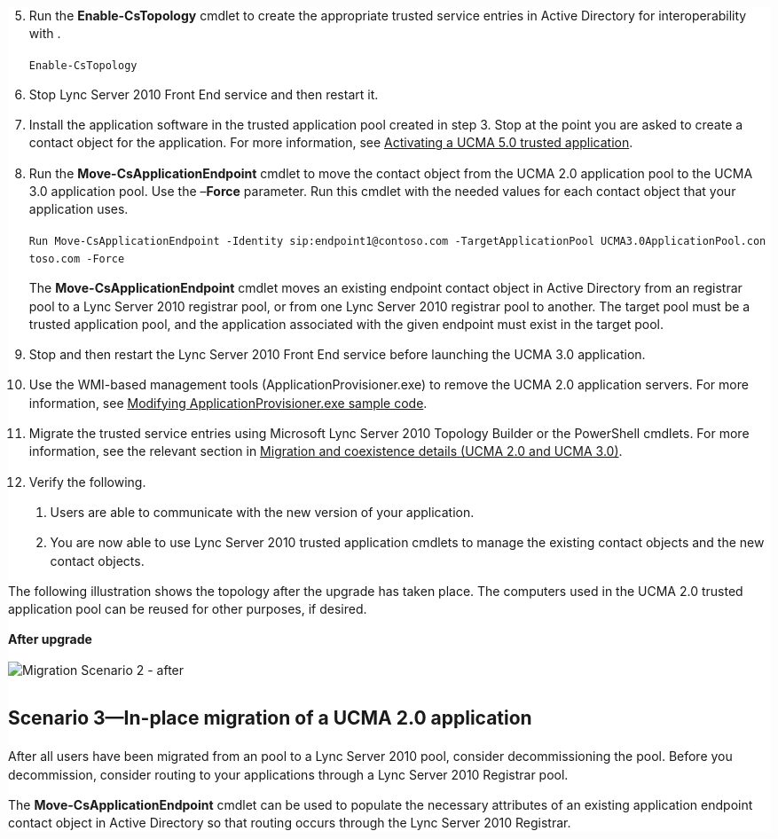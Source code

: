 5.  Run the **Enable-CsTopology** cmdlet to create the appropriate trusted service entries in Active Directory for interoperability with .
    
    `Enable-CsTopology`

6.  Stop Lync Server 2010 Front End service and then restart it.

7.  Install the application software in the trusted application pool created in step 3. Stop at the point you are asked to create a contact object for the application. For more information, see [Activating a UCMA 5.0 trusted application](activating-a-ucma-5-0-trusted-application.md).

8.  Run the **Move-CsApplicationEndpoint** cmdlet to move the contact object from the UCMA 2.0 application pool to the UCMA 3.0 application pool. Use the –**Force** parameter. Run this cmdlet with the needed values for each contact object that your application uses.
    
    `Run Move-CsApplicationEndpoint -Identity sip:endpoint1@contoso.com -TargetApplicationPool UCMA3.0ApplicationPool.contoso.com -Force`
    
    The **Move-CsApplicationEndpoint** cmdlet moves an existing endpoint contact object in Active Directory from an registrar pool to a Lync Server 2010 registrar pool, or from one Lync Server 2010 registrar pool to another. The target pool must be a trusted application pool, and the application associated with the given endpoint must exist in the target pool.

9.  Stop and then restart the Lync Server 2010 Front End service before launching the UCMA 3.0 application.

10. Use the WMI-based management tools (ApplicationProvisioner.exe) to remove the UCMA 2.0 application servers. For more information, see [Modifying ApplicationProvisioner.exe sample code](modifying-applicationprovisioner-exe-sample-code.md).

11. Migrate the trusted service entries using Microsoft Lync Server 2010 Topology Builder or the PowerShell cmdlets. For more information, see the relevant section in [Migration and coexistence details (UCMA 2.0 and UCMA 3.0)](migration-and-coexistence-details-ucma-2-0-and-ucma-3-0.md).

12. Verify the following.
    
    1.  Users are able to communicate with the new version of your application.
    
    2.  You are now able to use Lync Server 2010 trusted application cmdlets to manage the existing contact objects and the new contact objects.

The following illustration shows the topology after the upgrade has taken place. The computers used in the UCMA 2.0 trusted application pool can be reused for other purposes, if desired.

**After upgrade**

![Migration Scenario 2 - after](images/Dn466131.Migr_Scenario2b(Office.16).jpg "Migration Scenario 2 - after")

## Scenario 3—In-place migration of a UCMA 2.0 application

After all users have been migrated from an pool to a Lync Server 2010 pool, consider decommissioning the pool. Before you decommission, consider routing to your applications through a Lync Server 2010 Registrar pool.

The **Move-CsApplicationEndpoint** cmdlet can be used to populate the necessary attributes of an existing application endpoint contact object in Active Directory so that routing occurs through the Lync Server 2010 Registrar.
